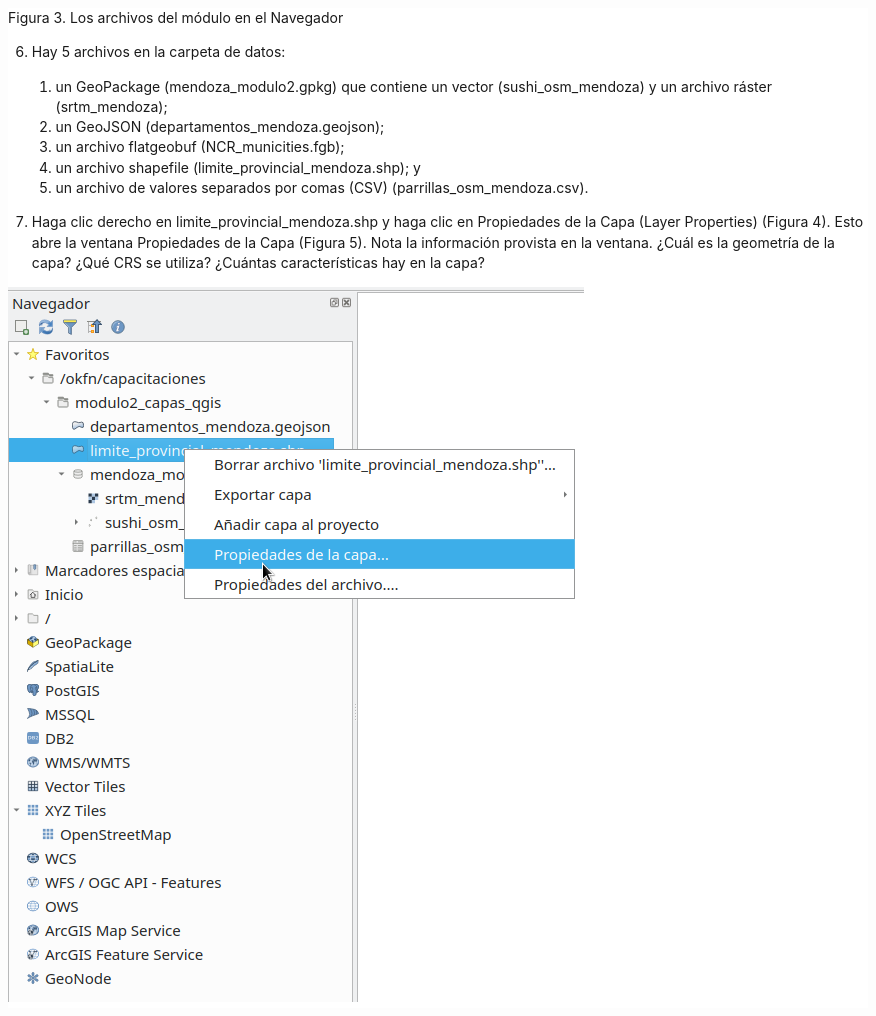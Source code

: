 Figura 3. Los archivos del módulo en el Navegador

6. Hay 5 archivos en la carpeta de datos:

    1. un GeoPackage (mendoza_modulo2.gpkg) que contiene un vector (sushi_osm_mendoza) y un archivo ráster (srtm_mendoza);
    2. un GeoJSON (departamentos_mendoza.geojson);
    3. un archivo flatgeobuf (NCR_municities.fgb);
    4. un archivo shapefile (limite_provincial_mendoza.shp); y
    5. un archivo de valores separados por comas (CSV) (parrillas_osm_mendoza.csv).
    
7. Haga clic derecho en limite_provincial_mendoza.shp y haga clic en Propiedades de la Capa (Layer Properties) (Figura 4). Esto abre la ventana Propiedades de la Capa (Figura 5). Nota la información provista en la ventana. ¿Cuál es la geometría de la capa? ¿Qué CRS se utiliza? ¿Cuántas características hay en la capa?


![Checking Layer Properties](media/qgis-browser-3.png "Checking Layer Properties")
